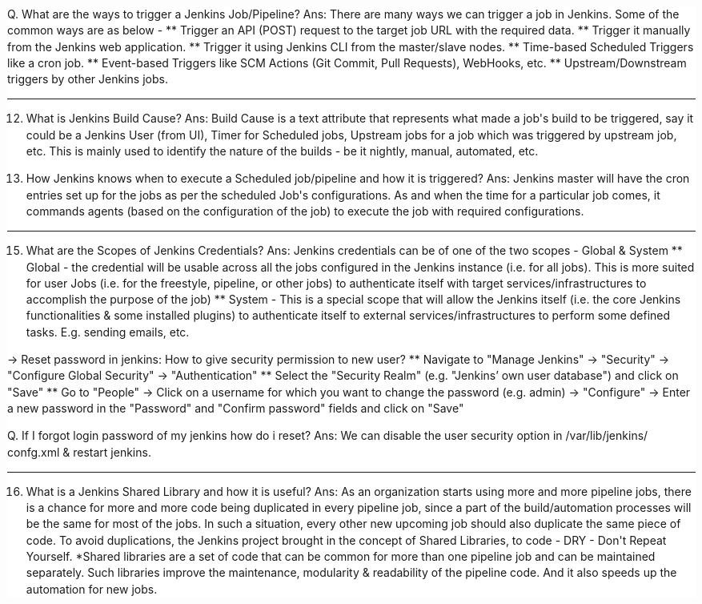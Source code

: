 Q. What are the ways to trigger a Jenkins Job/Pipeline?
Ans: There are many ways we can trigger a job in Jenkins. Some of the common ways are as below -
** Trigger an API (POST) request to the target job URL with the required data.
** Trigger it manually from the Jenkins web application.
** Trigger it using Jenkins CLI from the master/slave nodes.
** Time-based Scheduled Triggers like a cron job.
** Event-based Triggers like SCM Actions (Git Commit, Pull Requests), WebHooks, etc.
** Upstream/Downstream triggers by other Jenkins jobs.

-------------------------------------------------------------------------------------------------------------------------------------------------------------------------
12. What is Jenkins Build Cause?
Ans: Build Cause is a text attribute that represents what made a job's build to be triggered, say it could be a Jenkins User (from UI), Timer for Scheduled jobs, Upstream jobs for a job which was triggered by upstream job, etc. This is mainly used to identify the nature of the builds - be it nightly, manual, automated, etc.

13. How Jenkins knows when to execute a Scheduled job/pipeline and how it is triggered?
Ans: Jenkins master will have the cron entries set up for the jobs as per the scheduled Job's configurations. As and when the time 
    for a particular job comes, it commands agents (based on the configuration of the job) to execute the job with required
    configurations.

-------------------------------------------------------------------------------------------------------------------------------------------------------------------------
15. What are the Scopes of Jenkins Credentials?
Ans: Jenkins credentials can be of one of the two scopes - Global & System
** Global - the credential will be usable across all the jobs configured in the Jenkins instance (i.e. for all jobs). This is more suited for user Jobs (i.e. for the freestyle, pipeline, or other jobs) to authenticate itself with target services/infrastructures to accomplish the purpose of the job)
** System - This is a special scope that will allow the Jenkins itself (i.e. the core Jenkins functionalities & some installed plugins) to authenticate itself to external services/infrastructures to perform some defined tasks. E.g. sending emails, etc.

-> Reset password in jenkins: How to give security permission to new user?
** Navigate to "Manage Jenkins" -> "Security" -> "Configure Global Security" -> "Authentication"
** Select the "Security Realm" (e.g. "Jenkins’ own user database") and click on "Save"
** Go to "People" -> Click on a username for which you want to change the 
 password (e.g. admin) -> "Configure" -> Enter a new password in the "Password" and "Confirm password" fields and click on "Save"

Q. If I forgot login password of my jenkins how do i reset?
Ans: We can disable the user security option in   /var/lib/jenkins/
confg.xml  & restart jenkins. 

-------------------------------------------------------------------------------------------------------------------------------------------------------------------------
16. What is a Jenkins Shared Library and how it is useful?
Ans: As an organization starts using more and more pipeline jobs, there is a chance for more and more code being duplicated in every pipeline job, since a part of the build/automation processes will be the same for most of the jobs. In such a situation, every other new upcoming job should also duplicate the same piece of code. To avoid duplications, the Jenkins project brought in the concept of Shared Libraries, to code - DRY - Don't Repeat Yourself.
*Shared libraries are a set of code that can be common for more than one pipeline job and can be maintained separately. Such libraries improve the maintenance, modularity & readability of the pipeline code. And it also speeds up the automation for new jobs.
